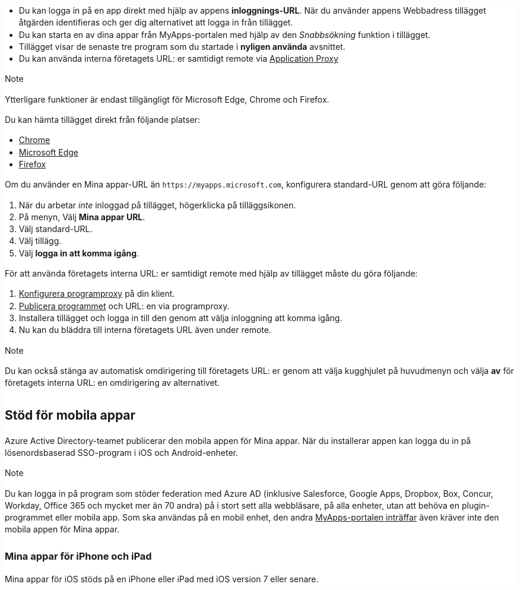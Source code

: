 - Du kan logga in på en app direkt med hjälp av appens **inloggnings-URL**. När du använder appens Webbadress tillägget åtgärden identifieras och ger dig alternativet att logga in från tillägget.
- Du kan starta en av dina appar från MyApps-portalen med hjälp av den *Snabbsökning* funktion i tillägget. 
- Tillägget visar de senaste tre program som du startade i **nyligen använda** avsnittet.
- Du kan använda interna företagets URL: er samtidigt remote via [Application Proxy](https://docs.microsoft.com/azure/active-directory/active-directory-application-proxy-get-started)

> [!NOTE]
> Ytterligare funktioner är endast tillgängligt för Microsoft Edge, Chrome och Firefox.
> 
> Du kan hämta tillägget direkt från följande platser:
> - [Chrome](https://go.microsoft.com/fwlink/?linkid=866367)
> - [Microsoft Edge](https://go.microsoft.com/fwlink/?linkid=845176)
> - [Firefox](https://go.microsoft.com/fwlink/?linkid=866366)

Om du använder en Mina appar-URL än `https://myapps.microsoft.com`, konfigurera standard-URL genom att göra följande:
1. När du arbetar *inte* inloggad på tillägget, högerklicka på tilläggsikonen.
2. På menyn, Välj **Mina appar URL**.
3. Välj standard-URL.
4. Välj tillägg.
5. Välj **logga in att komma igång**.

För att använda företagets interna URL: er samtidigt remote med hjälp av tillägget måste du göra följande:
1. [Konfigurera programproxy](https://docs.microsoft.com/azure/active-directory/active-directory-application-proxy-enable) på din klient.
2. [Publicera programmet](https://docs.microsoft.com/azure/active-directory/application-proxy-publish-azure-portal) och URL: en via programproxy.
3. Installera tillägget och logga in till den genom att välja inloggning att komma igång.
4. Nu kan du bläddra till interna företagets URL även under remote.

> [!NOTE]
> Du kan också stänga av automatisk omdirigering till företagets URL: er genom att välja kugghjulet på huvudmenyn och välja **av** för företagets interna URL: en omdirigering av alternativet.


## <a name="mobile-app-support"></a>Stöd för mobila appar

Azure Active Directory-teamet publicerar den mobila appen för Mina appar. När du installerar appen kan logga du in på lösenordsbaserad SSO-program i iOS och Android-enheter.

> [!NOTE]
> Du kan logga in på program som stöder federation med Azure AD (inklusive Salesforce, Google Apps, Dropbox, Box, Concur, Workday, Office 365 och mycket mer än 70 andra) på i stort sett alla webbläsare, på alla enheter, utan att behöva en plugin-programmet eller mobila app. Som ska användas på en mobil enhet, den andra [MyApps-portalen inträffar](https://myapps.microsoft.com/) även kräver inte den mobila appen för Mina appar.

### <a name="my-apps-for-iphone-and-ipad"></a>Mina appar för iPhone och iPad

Mina appar för iOS stöds på en iPhone eller iPad med iOS version 7 eller senare.  


[1]: ./media/active-directory-saas-access-panel-introduction/01.png
[2]: ./media/active-directory-saas-access-panel-introduction/02.png
[4]: ./media/active-directory-saas-access-panel-introduction/04.png
[5]: ./media/active-directory-saas-access-panel-introduction/05.png
